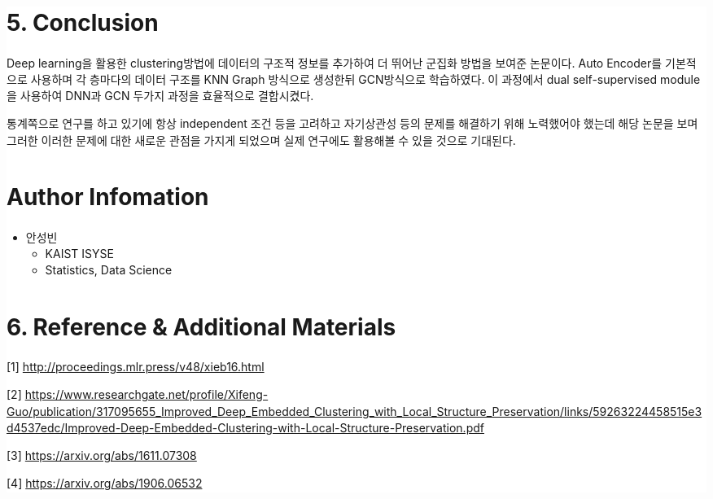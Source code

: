 # 5. Conclusion
Deep learning을 활용한 clustering방법에 데이터의 구조적 정보를 추가하여 더 뛰어난 군집화 방법을 보여준 논문이다. Auto Encoder를 기본적으로 사용하며 각 층마다의 데이터 구조를 KNN Graph 방식으로 생성한뒤 GCN방식으로 학습하였다. 이 과정에서 dual self-supervised module을 사용하여 DNN과 GCN 두가지 과정을 효율적으로 결합시켰다. 

통계쪽으로 연구를 하고 있기에 항상 independent 조건 등을 고려하고 자기상관성 등의 문제를 해결하기 위해 노력했어야 했는데 해당 논문을 보며 그러한 이러한 문제에 대한 새로운 관점을 가지게 되었으며 실제 연구에도 활용해볼 수 있을 것으로 기대된다. 

# Author Infomation
- 안성빈
  - KAIST ISYSE
  - Statistics, Data Science

# 6. Reference & Additional Materials
[1] http://proceedings.mlr.press/v48/xieb16.html

[2] https://www.researchgate.net/profile/Xifeng-Guo/publication/317095655_Improved_Deep_Embedded_Clustering_with_Local_Structure_Preservation/links/59263224458515e3d4537edc/Improved-Deep-Embedded-Clustering-with-Local-Structure-Preservation.pdf

[3] https://arxiv.org/abs/1611.07308

[4] https://arxiv.org/abs/1906.06532
